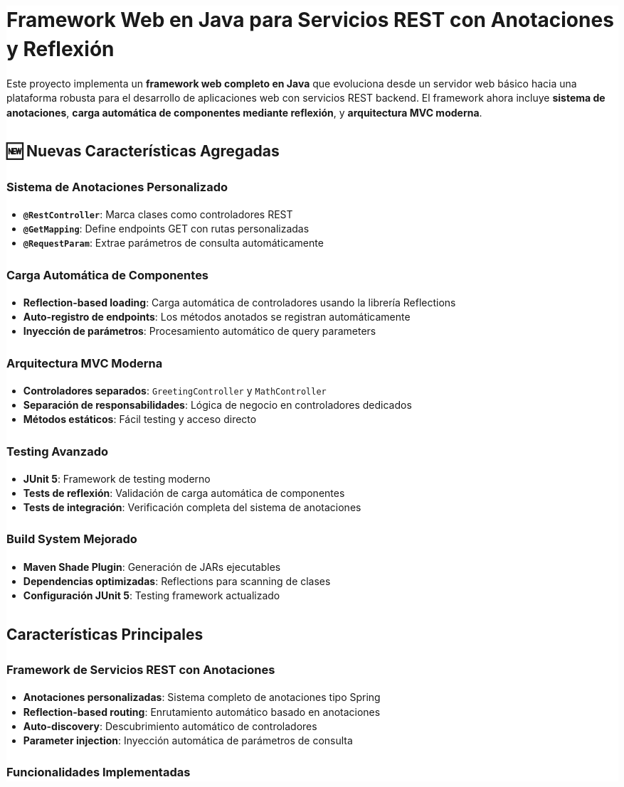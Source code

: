 # Framework Web en Java para Servicios REST con Anotaciones y Reflexión

Este proyecto implementa un **framework web completo en Java** que evoluciona desde un servidor web básico hacia una plataforma robusta para el desarrollo de aplicaciones web con servicios REST backend. El framework ahora incluye **sistema de anotaciones**, **carga automática de componentes mediante reflexión**, y **arquitectura MVC moderna**.

## 🆕 Nuevas Características Agregadas

### **Sistema de Anotaciones Personalizado**

- **`@RestController`**: Marca clases como controladores REST
- **`@GetMapping`**: Define endpoints GET con rutas personalizadas
- **`@RequestParam`**: Extrae parámetros de consulta automáticamente

### **Carga Automática de Componentes**

- **Reflection-based loading**: Carga automática de controladores usando la librería Reflections
- **Auto-registro de endpoints**: Los métodos anotados se registran automáticamente
- **Inyección de parámetros**: Procesamiento automático de query parameters

### **Arquitectura MVC Moderna**

- **Controladores separados**: `GreetingController` y `MathController`
- **Separación de responsabilidades**: Lógica de negocio en controladores dedicados
- **Métodos estáticos**: Fácil testing y acceso directo

### **Testing Avanzado**

- **JUnit 5**: Framework de testing moderno
- **Tests de reflexión**: Validación de carga automática de componentes
- **Tests de integración**: Verificación completa del sistema de anotaciones

### **Build System Mejorado**

- **Maven Shade Plugin**: Generación de JARs ejecutables
- **Dependencias optimizadas**: Reflections para scanning de clases
- **Configuración JUnit 5**: Testing framework actualizado

## Características Principales

### **Framework de Servicios REST con Anotaciones**

- **Anotaciones personalizadas**: Sistema completo de anotaciones tipo Spring
- **Reflection-based routing**: Enrutamiento automático basado en anotaciones
- **Auto-discovery**: Descubrimiento automático de controladores
- **Parameter injection**: Inyección automática de parámetros de consulta

### **Funcionalidades Implementadas**
